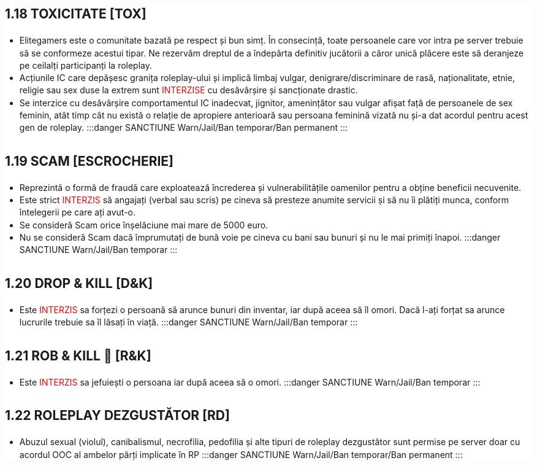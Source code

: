 ## 1.18 TOXICITATE [TOX]
- Elitegamers este o comunitate bazată pe respect și bun simț. În consecință, toate
persoanele care vor intra pe server trebuie să se conformeze acestui tipar. Ne rezervăm
dreptul de a îndepărta definitiv jucătorii a căror unică plăcere este să deranjeze pe ceilalți
participanți la roleplay.
- Acțiunile IC care depășesc granița roleplay-ului și implică limbaj vulgar,
denigrare/discriminare de rasă, naționalitate, etnie, religie sau sex duse la extrem sunt
 <span style="color: red;">INTERZISE</span> cu desăvârșire și sancționate drastic.
- Se interzice cu desăvârșire comportamentul IC inadecvat, jignitor, amenințător sau
vulgar afișat față de persoanele de sex feminin, atât timp cât nu există o relație de
apropiere anterioară sau persoana feminină vizată nu și-a dat acordul pentru acest gen de
roleplay.
:::danger SANCTIUNE
Warn/Jail/Ban temporar/Ban permanent
:::
## 1.19 SCAM [ESCROCHERIE]
- Reprezintă o formă de fraudă care exploatează încrederea și vulnerabilitățile oamenilor
pentru a obține beneficii necuvenite.
- Este strict  <span style="color: red;">INTERZIS</span> să angajați (verbal sau scris) pe cineva să presteze anumite servicii și
să nu îi plătiți munca, conform întelegerii pe care ați avut-o.
- Se consideră Scam orice înșelăciune mai mare de 5000 euro.
- Nu se consideră Scam dacă împrumutați de bună voie pe cineva cu bani sau bunuri și nu
le mai primiți înapoi.
:::danger SANCTIUNE
Warn/Jail/Ban temporar
:::

## 1.20 DROP & KILL [D&K]
- Este  <span style="color: red;">INTERZIS</span> sa forțezi o persoană să arunce bunuri din inventar, iar după aceea să îl
omori. Dacă l-ați forțat sa arunce lucrurile trebuie sa îl lăsați în viață.
:::danger SANCTIUNE
Warn/Jail/Ban temporar
:::

## 1.21 ROB & KILL 🔄 [R&K]
- Este  <span style="color: red;">INTERZIS</span> sa jefuiești o persoana iar după aceea să o omori.
:::danger SANCTIUNE
Warn/Jail/Ban temporar
:::

## 1.22 ROLEPLAY DEZGUSTĂTOR [RD]
- Abuzul sexual (violul), canibalismul, necrofilia, pedofilia și alte tipuri de roleplay
dezgustător sunt permise pe server doar cu acordul OOC al ambelor părți implicate în
RP
:::danger SANCTIUNE
 Warn/Jail/Ban temporar/Ban permanent
:::
